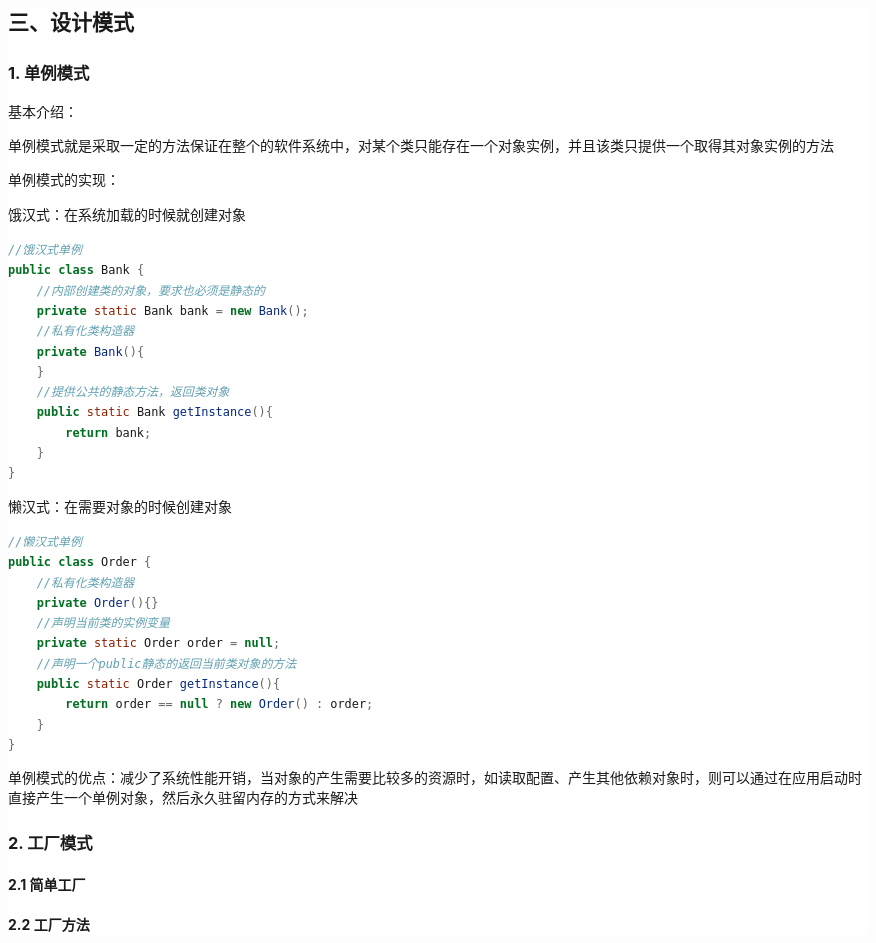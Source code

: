 

## 三、设计模式

### 1. 单例模式

基本介绍：

单例模式就是采取一定的方法保证在整个的软件系统中，对某个类只能存在一个对象实例，并且该类只提供一个取得其对象实例的方法

单例模式的实现：

饿汉式：在系统加载的时候就创建对象

```java
//饿汉式单例
public class Bank {
    //内部创建类的对象，要求也必须是静态的
    private static Bank bank = new Bank();
    //私有化类构造器
    private Bank(){
    }
    //提供公共的静态方法，返回类对象
    public static Bank getInstance(){
        return bank;
    }
}
```

懒汉式：在需要对象的时候创建对象

```java
//懒汉式单例
public class Order {
    //私有化类构造器
    private Order(){}
    //声明当前类的实例变量
    private static Order order = null;
    //声明一个public静态的返回当前类对象的方法
    public static Order getInstance(){
        return order == null ? new Order() : order;
    }
}
```

单例模式的优点：减少了系统性能开销，当对象的产生需要比较多的资源时，如读取配置、产生其他依赖对象时，则可以通过在应用启动时直接产生一个单例对象，然后永久驻留内存的方式来解决

### 2. 工厂模式

#### 2.1 简单工厂



#### 2.2 工厂方法


